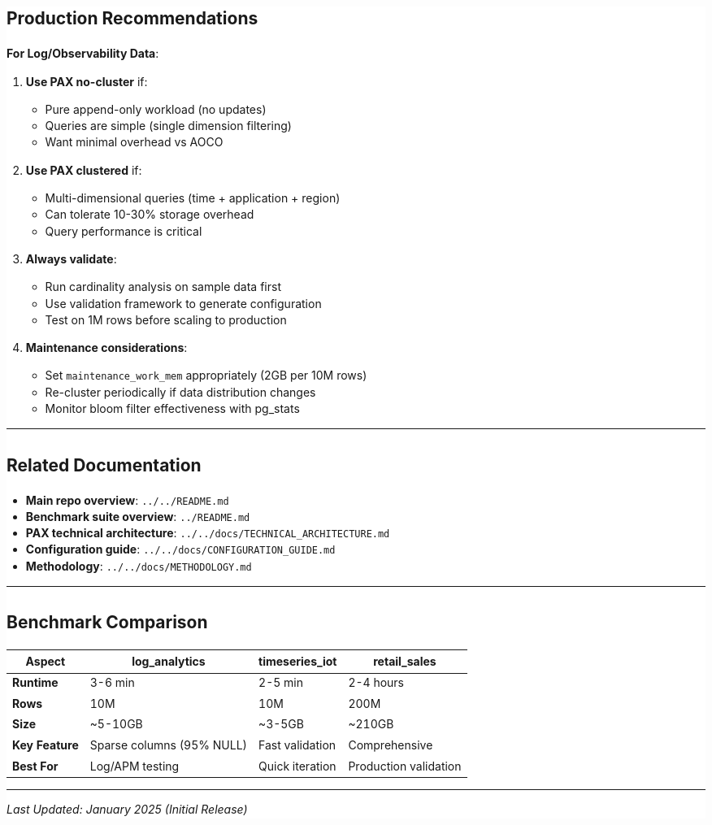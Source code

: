 
## Production Recommendations

**For Log/Observability Data**:

1. **Use PAX no-cluster** if:
   - Pure append-only workload (no updates)
   - Queries are simple (single dimension filtering)
   - Want minimal overhead vs AOCO

2. **Use PAX clustered** if:
   - Multi-dimensional queries (time + application + region)
   - Can tolerate 10-30% storage overhead
   - Query performance is critical

3. **Always validate**:
   - Run cardinality analysis on sample data first
   - Use validation framework to generate configuration
   - Test on 1M rows before scaling to production

4. **Maintenance considerations**:
   - Set `maintenance_work_mem` appropriately (2GB per 10M rows)
   - Re-cluster periodically if data distribution changes
   - Monitor bloom filter effectiveness with pg_stats

---

## Related Documentation

- **Main repo overview**: `../../README.md`
- **Benchmark suite overview**: `../README.md`
- **PAX technical architecture**: `../../docs/TECHNICAL_ARCHITECTURE.md`
- **Configuration guide**: `../../docs/CONFIGURATION_GUIDE.md`
- **Methodology**: `../../docs/METHODOLOGY.md`

---

## Benchmark Comparison

| Aspect | log_analytics | timeseries_iot | retail_sales |
|--------|---------------|----------------|--------------|
| **Runtime** | 3-6 min | 2-5 min | 2-4 hours |
| **Rows** | 10M | 10M | 200M |
| **Size** | ~5-10GB | ~3-5GB | ~210GB |
| **Key Feature** | Sparse columns (95% NULL) | Fast validation | Comprehensive |
| **Best For** | Log/APM testing | Quick iteration | Production validation |

---

_Last Updated: January 2025 (Initial Release)_
